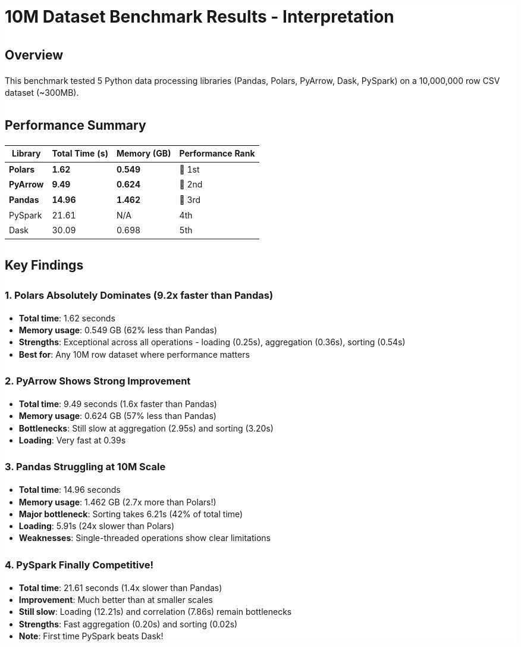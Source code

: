 # 10M Dataset Benchmark Results - Interpretation

## Overview
This benchmark tested 5 Python data processing libraries (Pandas, Polars, PyArrow, Dask, PySpark) on a 10,000,000 row CSV dataset (~300MB).

## Performance Summary

| Library | Total Time (s) | Memory (GB) | Performance Rank |
|---------|---------------|-------------|------------------|
| **Polars** | **1.62** | **0.549** | 🥇 1st |
| **PyArrow** | **9.49** | **0.624** | 🥈 2nd |
| **Pandas** | **14.96** | **1.462** | 🥉 3rd |
| PySpark | 21.61 | N/A | 4th |
| Dask | 30.09 | 0.698 | 5th |

## Key Findings

### 1. **Polars Absolutely Dominates (9.2x faster than Pandas)**
- **Total time**: 1.62 seconds
- **Memory usage**: 0.549 GB (62% less than Pandas)
- **Strengths**: Exceptional across all operations - loading (0.25s), aggregation (0.36s), sorting (0.54s)
- **Best for**: Any 10M row dataset where performance matters

### 2. **PyArrow Shows Strong Improvement**
- **Total time**: 9.49 seconds (1.6x faster than Pandas)
- **Memory usage**: 0.624 GB (57% less than Pandas)
- **Bottlenecks**: Still slow at aggregation (2.95s) and sorting (3.20s)
- **Loading**: Very fast at 0.39s

### 3. **Pandas Struggling at 10M Scale**
- **Total time**: 14.96 seconds
- **Memory usage**: 1.462 GB (2.7x more than Polars!)
- **Major bottleneck**: Sorting takes 6.21s (42% of total time)
- **Loading**: 5.91s (24x slower than Polars)
- **Weaknesses**: Single-threaded operations show clear limitations

### 4. **PySpark Finally Competitive!**
- **Total time**: 21.61 seconds (1.4x slower than Pandas)
- **Improvement**: Much better than at smaller scales
- **Still slow**: Loading (12.21s) and correlation (7.86s) remain bottlenecks
- **Strengths**: Fast aggregation (0.20s) and sorting (0.02s)
- **Note**: First time PySpark beats Dask!
